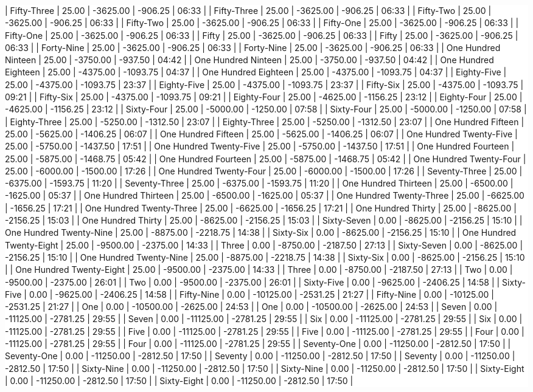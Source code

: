 | Fifty-Three | 25.00 | -3625.00 | -906.25 | 06:33 |     | Fifty-Three | 25.00 | -3625.00 | -906.25 | 06:33 |
| Fifty-Two | 25.00 | -3625.00 | -906.25 | 06:33 |     | Fifty-Two | 25.00 | -3625.00 | -906.25 | 06:33 |
| Fifty-One | 25.00 | -3625.00 | -906.25 | 06:33 |     | Fifty-One | 25.00 | -3625.00 | -906.25 | 06:33 |
| Fifty | 25.00 | -3625.00 | -906.25 | 06:33 |     | Fifty | 25.00 | -3625.00 | -906.25 | 06:33 |
| Forty-Nine | 25.00 | -3625.00 | -906.25 | 06:33 |     | Forty-Nine | 25.00 | -3625.00 | -906.25 | 06:33 |
| One Hundred Ninteen | 25.00 | -3750.00 | -937.50 | 04:42 |     | One Hundred Ninteen | 25.00 | -3750.00 | -937.50 | 04:42 |
| One Hundred Eighteen | 25.00 | -4375.00 | -1093.75 | 04:37 |     | One Hundred Eighteen | 25.00 | -4375.00 | -1093.75 | 04:37 |
| Eighty-Five | 25.00 | -4375.00 | -1093.75 | 23:37 |     | Eighty-Five | 25.00 | -4375.00 | -1093.75 | 23:37 |
| Fifty-Six | 25.00 | -4375.00 | -1093.75 | 09:21 |     | Fifty-Six | 25.00 | -4375.00 | -1093.75 | 09:21 |
| Eighty-Four | 25.00 | -4625.00 | -1156.25 | 23:12 |     | Eighty-Four | 25.00 | -4625.00 | -1156.25 | 23:12 |
| Sixty-Four | 25.00 | -5000.00 | -1250.00 | 07:58 |     | Sixty-Four | 25.00 | -5000.00 | -1250.00 | 07:58 |
| Eighty-Three | 25.00 | -5250.00 | -1312.50 | 23:07 |     | Eighty-Three | 25.00 | -5250.00 | -1312.50 | 23:07 |
| One Hundred Fifteen | 25.00 | -5625.00 | -1406.25 | 06:07 |     | One Hundred Fifteen | 25.00 | -5625.00 | -1406.25 | 06:07 |
| One Hundred Twenty-Five | 25.00 | -5750.00 | -1437.50 | 17:51 |     | One Hundred Twenty-Five | 25.00 | -5750.00 | -1437.50 | 17:51 |
| One Hundred Fourteen | 25.00 | -5875.00 | -1468.75 | 05:42 |     | One Hundred Fourteen | 25.00 | -5875.00 | -1468.75 | 05:42 |
| One Hundred Twenty-Four | 25.00 | -6000.00 | -1500.00 | 17:26 |     | One Hundred Twenty-Four | 25.00 | -6000.00 | -1500.00 | 17:26 |
| Seventy-Three | 25.00 | -6375.00 | -1593.75 | 11:20 |     | Seventy-Three | 25.00 | -6375.00 | -1593.75 | 11:20 |
| One Hundred Thirteen | 25.00 | -6500.00 | -1625.00 | 05:37 |     | One Hundred Thirteen | 25.00 | -6500.00 | -1625.00 | 05:37 |
| One Hundred Twenty-Three | 25.00 | -6625.00 | -1656.25 | 17:21 |     | One Hundred Twenty-Three | 25.00 | -6625.00 | -1656.25 | 17:21 |
| One Hundred Thirty | 25.00 | -8625.00 | -2156.25 | 15:03 |     | One Hundred Thirty | 25.00 | -8625.00 | -2156.25 | 15:03 |
| Sixty-Seven | 0.00 | -8625.00 | -2156.25 | 15:10 |     | One Hundred Twenty-Nine | 25.00 | -8875.00 | -2218.75 | 14:38 |
| Sixty-Six | 0.00 | -8625.00 | -2156.25 | 15:10 |     | One Hundred Twenty-Eight | 25.00 | -9500.00 | -2375.00 | 14:33 |
| Three | 0.00 | -8750.00 | -2187.50 | 27:13 |     | Sixty-Seven | 0.00 | -8625.00 | -2156.25 | 15:10 |
| One Hundred Twenty-Nine | 25.00 | -8875.00 | -2218.75 | 14:38 |     | Sixty-Six | 0.00 | -8625.00 | -2156.25 | 15:10 |
| One Hundred Twenty-Eight | 25.00 | -9500.00 | -2375.00 | 14:33 |     | Three | 0.00 | -8750.00 | -2187.50 | 27:13 |
| Two | 0.00 | -9500.00 | -2375.00 | 26:01 |     | Two | 0.00 | -9500.00 | -2375.00 | 26:01 |
| Sixty-Five | 0.00 | -9625.00 | -2406.25 | 14:58 |     | Sixty-Five | 0.00 | -9625.00 | -2406.25 | 14:58 |
| Fifty-Nine | 0.00 | -10125.00 | -2531.25 | 21:27 |     | Fifty-Nine | 0.00 | -10125.00 | -2531.25 | 21:27 |
| One | 0.00 | -10500.00 | -2625.00 | 24:53 |     | One | 0.00 | -10500.00 | -2625.00 | 24:53 |
| Seven | 0.00 | -11125.00 | -2781.25 | 29:55 |     | Seven | 0.00 | -11125.00 | -2781.25 | 29:55 |
| Six | 0.00 | -11125.00 | -2781.25 | 29:55 |     | Six | 0.00 | -11125.00 | -2781.25 | 29:55 |
| Five | 0.00 | -11125.00 | -2781.25 | 29:55 |     | Five | 0.00 | -11125.00 | -2781.25 | 29:55 |
| Four | 0.00 | -11125.00 | -2781.25 | 29:55 |     | Four | 0.00 | -11125.00 | -2781.25 | 29:55 |
| Seventy-One | 0.00 | -11250.00 | -2812.50 | 17:50 |     | Seventy-One | 0.00 | -11250.00 | -2812.50 | 17:50 |
| Seventy | 0.00 | -11250.00 | -2812.50 | 17:50 |     | Seventy | 0.00 | -11250.00 | -2812.50 | 17:50 |
| Sixty-Nine | 0.00 | -11250.00 | -2812.50 | 17:50 |     | Sixty-Nine | 0.00 | -11250.00 | -2812.50 | 17:50 |
| Sixty-Eight | 0.00 | -11250.00 | -2812.50 | 17:50 |     | Sixty-Eight | 0.00 | -11250.00 | -2812.50 | 17:50 |